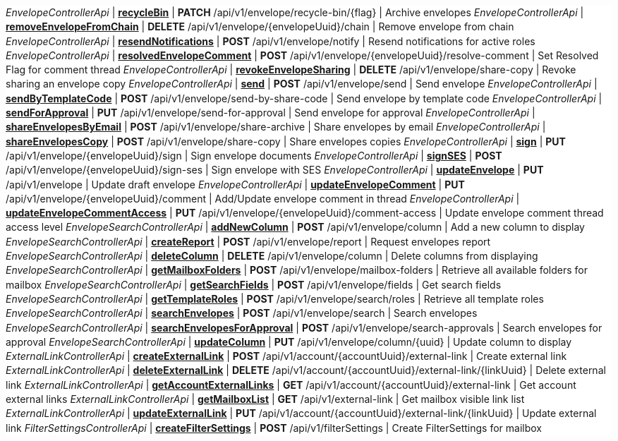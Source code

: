*EnvelopeControllerApi* | [**recycleBin**](docs/EnvelopeControllerApi.md#recycleBin) | **PATCH** /api/v1/envelope/recycle-bin/{flag} | Archive envelopes
*EnvelopeControllerApi* | [**removeEnvelopeFromChain**](docs/EnvelopeControllerApi.md#removeEnvelopeFromChain) | **DELETE** /api/v1/envelope/{envelopeUuid}/chain | Remove envelope from chain
*EnvelopeControllerApi* | [**resendNotifications**](docs/EnvelopeControllerApi.md#resendNotifications) | **POST** /api/v1/envelope/notify | Resend notifications for active roles
*EnvelopeControllerApi* | [**resolvedEnvelopeComment**](docs/EnvelopeControllerApi.md#resolvedEnvelopeComment) | **POST** /api/v1/envelope/{envelopeUuid}/resolve-comment | Set Resolved Flag for comment thread
*EnvelopeControllerApi* | [**revokeEnvelopeSharing**](docs/EnvelopeControllerApi.md#revokeEnvelopeSharing) | **DELETE** /api/v1/envelope/share-copy | Revoke sharing an envelope copy
*EnvelopeControllerApi* | [**send**](docs/EnvelopeControllerApi.md#send) | **POST** /api/v1/envelope/send | Send envelope
*EnvelopeControllerApi* | [**sendByTemplateCode**](docs/EnvelopeControllerApi.md#sendByTemplateCode) | **POST** /api/v1/envelope/send-by-share-code | Send envelope by template code
*EnvelopeControllerApi* | [**sendForApproval**](docs/EnvelopeControllerApi.md#sendForApproval) | **PUT** /api/v1/envelope/send-for-approval | Send envelope for approval
*EnvelopeControllerApi* | [**shareEnvelopesByEmail**](docs/EnvelopeControllerApi.md#shareEnvelopesByEmail) | **POST** /api/v1/envelope/share-archive | Share envelopes by email
*EnvelopeControllerApi* | [**shareEnvelopesCopy**](docs/EnvelopeControllerApi.md#shareEnvelopesCopy) | **POST** /api/v1/envelope/share-copy | Share envelopes copies
*EnvelopeControllerApi* | [**sign**](docs/EnvelopeControllerApi.md#sign) | **PUT** /api/v1/envelope/{envelopeUuid}/sign | Sign envelope documents
*EnvelopeControllerApi* | [**signSES**](docs/EnvelopeControllerApi.md#signSES) | **POST** /api/v1/envelope/{envelopeUuid}/sign-ses | Sign envelope with SES
*EnvelopeControllerApi* | [**updateEnvelope**](docs/EnvelopeControllerApi.md#updateEnvelope) | **PUT** /api/v1/envelope | Update draft envelope
*EnvelopeControllerApi* | [**updateEnvelopeComment**](docs/EnvelopeControllerApi.md#updateEnvelopeComment) | **PUT** /api/v1/envelope/{envelopeUuid}/comment | Add/Update envelope comment in thread
*EnvelopeControllerApi* | [**updateEnvelopeCommentAccess**](docs/EnvelopeControllerApi.md#updateEnvelopeCommentAccess) | **PUT** /api/v1/envelope/{envelopeUuid}/comment-access | Update envelope comment thread access level
*EnvelopeSearchControllerApi* | [**addNewColumn**](docs/EnvelopeSearchControllerApi.md#addNewColumn) | **POST** /api/v1/envelope/column | Add a new column to display
*EnvelopeSearchControllerApi* | [**createReport**](docs/EnvelopeSearchControllerApi.md#createReport) | **POST** /api/v1/envelope/report | Request envelopes report
*EnvelopeSearchControllerApi* | [**deleteColumn**](docs/EnvelopeSearchControllerApi.md#deleteColumn) | **DELETE** /api/v1/envelope/column | Delete columns from displaying
*EnvelopeSearchControllerApi* | [**getMailboxFolders**](docs/EnvelopeSearchControllerApi.md#getMailboxFolders) | **POST** /api/v1/envelope/mailbox-folders | Retrieve all available folders for mailbox
*EnvelopeSearchControllerApi* | [**getSearchFields**](docs/EnvelopeSearchControllerApi.md#getSearchFields) | **POST** /api/v1/envelope/fields | Get search fields
*EnvelopeSearchControllerApi* | [**getTemplateRoles**](docs/EnvelopeSearchControllerApi.md#getTemplateRoles) | **POST** /api/v1/envelope/search/roles | Retrieve all template roles
*EnvelopeSearchControllerApi* | [**searchEnvelopes**](docs/EnvelopeSearchControllerApi.md#searchEnvelopes) | **POST** /api/v1/envelope/search | Search envelopes
*EnvelopeSearchControllerApi* | [**searchEnvelopesForApproval**](docs/EnvelopeSearchControllerApi.md#searchEnvelopesForApproval) | **POST** /api/v1/envelope/search-approvals | Search envelopes for approval
*EnvelopeSearchControllerApi* | [**updateColumn**](docs/EnvelopeSearchControllerApi.md#updateColumn) | **PUT** /api/v1/envelope/column/{uuid} | Update column to display
*ExternalLinkControllerApi* | [**createExternalLink**](docs/ExternalLinkControllerApi.md#createExternalLink) | **POST** /api/v1/account/{accountUuid}/external-link | Create external link
*ExternalLinkControllerApi* | [**deleteExternalLink**](docs/ExternalLinkControllerApi.md#deleteExternalLink) | **DELETE** /api/v1/account/{accountUuid}/external-link/{linkUuid} | Delete external link
*ExternalLinkControllerApi* | [**getAccountExternalLinks**](docs/ExternalLinkControllerApi.md#getAccountExternalLinks) | **GET** /api/v1/account/{accountUuid}/external-link | Get account external links
*ExternalLinkControllerApi* | [**getMailboxList**](docs/ExternalLinkControllerApi.md#getMailboxList) | **GET** /api/v1/external-link | Get mailbox visible link list
*ExternalLinkControllerApi* | [**updateExternalLink**](docs/ExternalLinkControllerApi.md#updateExternalLink) | **PUT** /api/v1/account/{accountUuid}/external-link/{linkUuid} | Update external link
*FilterSettingsControllerApi* | [**createFilterSettings**](docs/FilterSettingsControllerApi.md#createFilterSettings) | **POST** /api/v1/filterSettings | Create FilterSettings for mailbox